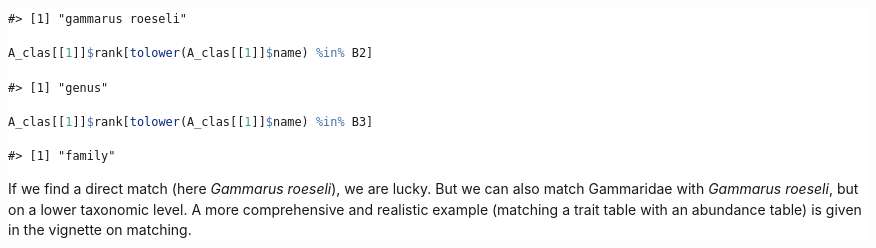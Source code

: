 
```
#> [1] "gammarus roeseli"
```

```r
A_clas[[1]]$rank[tolower(A_clas[[1]]$name) %in% B2]
```

```
#> [1] "genus"
```

```r
A_clas[[1]]$rank[tolower(A_clas[[1]]$name) %in% B3]
```

```
#> [1] "family"
```

If we find a direct match (here *Gammarus roeseli*), we are lucky. But we can also match Gammaridae with *Gammarus roeseli*, but on a lower taxonomic level. A more comprehensive and realistic example (matching a trait table with an abundance table) is given in the vignette on matching.

[eol]: http://www.eol.org/
[ncbi]: http://www.ncbi.nlm.nih.gov/
[itis]: http://www.itis.gov/
[wikispecies]: http://species.wikimedia.org/wiki/Main_Page
[col]: http://www.catalogueoflife.org/
